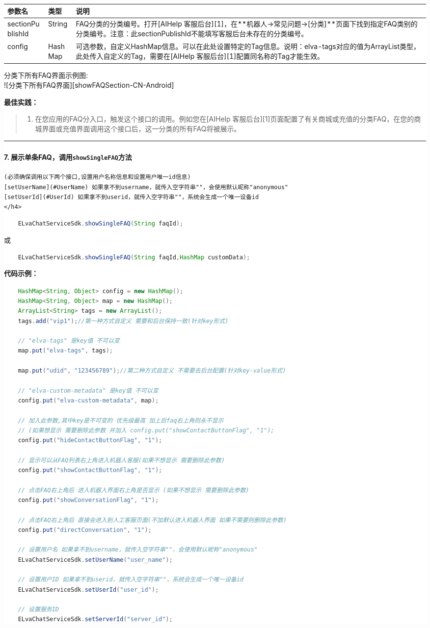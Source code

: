 | 参数名 | 类型 | 说明 |
|:------------- |:---------------|:---------------|
| sectionPublishId | String | FAQ分类的分类编号。打开[AIHelp 客服后台][1]，在**机器人→常见问题→[分类]**页面下找到指定FAQ类别的分类编号。注意：此sectionPublishId不能填写客服后台未存在的分类编号。 |
| config | HashMap | 可选参数，自定义HashMap信息。可以在此处设置特定的Tag信息。说明：elva-tags对应的值为ArrayList类型，此处传入自定义的Tag，需要在[AIHelp 客服后台][1]配置同名称的Tag才能生效。 |

分类下所有FAQ界面示例图:<br>
![分类下所有FAQ界面][showFAQSection-CN-Android]

**最佳实践：**

> 1. 在您应用的FAQ分入口，触发这个接口的调用。例如您在[AIHelp 客服后台][1]页面配置了有关商城或充值的分类FAQ，在您的商城界面或充值界面调用这个接口后，这一分类的所有FAQ将被展示。

---

### <h4 id="showSingleFAQ">7. 展示单条FAQ，调用`showSingleFAQ`方法
	(必须确保调用以下两个接口,设置用户名称信息和设置用户唯一id信息)
	[setUserName](#UserName) 如果拿不到username，就传入空字符串""，会使用默认昵称"anonymous"
	[setUserId](#UserId) 如果拿不到userid，就传入空字符串""，系统会生成一个唯一设备id 
	</h4>
```java
	ELvaChatServiceSdk.showSingleFAQ(String faqId);
```
或
```java
	ELvaChatServiceSdk.showSingleFAQ(String faqId,HashMap customData);
```
**代码示例：**
```java
	HashMap<String, Object> config = new HashMap();
	HashMap<String, Object> map = new HashMap();
	ArrayList<String> tags = new ArrayList();
	tags.add("vip1");//第一种方式自定义 需要和后台保持一致(针对key形式)	
	
	// "elva-tags" 是key值 不可以变 
	map.put("elva-tags", tags);	
	
	map.put("udid", "123456789");//第二种方式自定义 不需要去后台配置(针对key-value形式)	
	
	// "elva-custom-metadata" 是key值 不可以变 
	config.put("elva-custom-metadata", map);
	
	// 加入此参数,其中key是不可变的 优先级最高 加上后faq右上角则永不显示
	// (如果想显示 需要删除此参数 并加入 config.put("showContactButtonFlag", "1");
	config.put("hideContactButtonFlag", "1");
		
	// 显示可以从FAQ列表右上角进入机器人客服(如果不想显示 需要删除此参数)
	config.put("showContactButtonFlag", "1"); 
	
	// 点击FAQ右上角后 进入机器人界面右上角是否显示 (如果不想显示 需要删除此参数)
	config.put("showConversationFlag", "1"); 
	
	// 点击FAQ右上角后 直接会进入到人工客服页面(不加默认进入机器人界面 如果不需要则删除此参数)
	config.put("directConversation", "1");
	
	// 设置用户名 如果拿不到username，就传入空字符串""，会使用默认昵称"anonymous"
	ELvaChatServiceSdk.setUserName("user_name"); 
	
	// 设置用户ID 如果拿不到userid，就传入空字符串""，系统会生成一个唯一设备id 
    ELvaChatServiceSdk.setUserId("user_id"); 
	
	// 设置服务ID
    ELvaChatServiceSdk.setServerId("server_id"); 

```